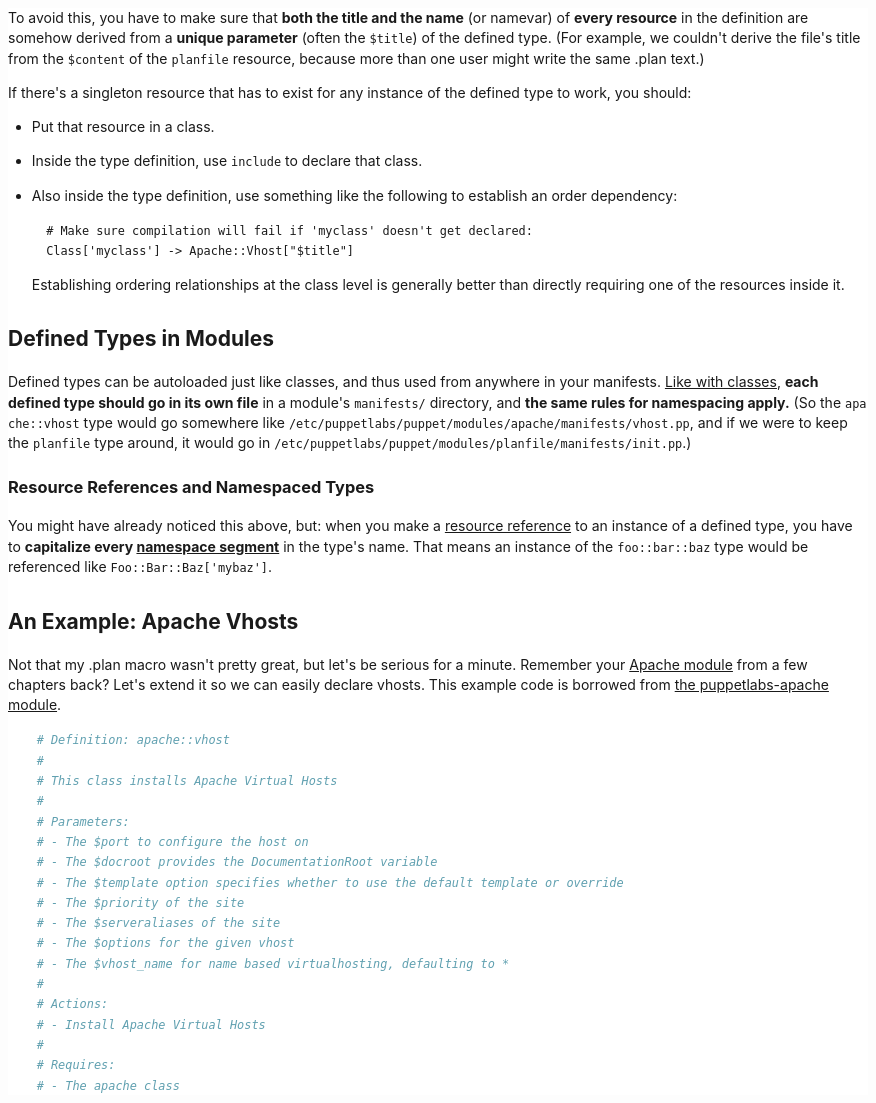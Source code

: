 To avoid this, you have to make sure that **both the title and the name** (or namevar) of **every resource** in the definition are somehow derived from a **unique parameter** (often the `$title`) of the defined type. (For example, we couldn't derive the file's title from the `$content` of the `planfile` resource, because more than one user might write the same .plan text.)

If there's a singleton resource that has to exist for any instance of the defined type to work, you should:

* Put that resource in a class.
* Inside the type definition, use `include` to declare that class.
* Also inside the type definition, use something like the following to establish an order dependency:

        # Make sure compilation will fail if 'myclass' doesn't get declared:
        Class['myclass'] -> Apache::Vhost["$title"]

    Establishing ordering relationships at the class level is generally better than directly requiring one of the resources inside it.

Defined Types in Modules
-----

[autoloader]: ./modules1.html#module-structure

Defined types can be autoloaded just like classes, and thus used from anywhere in your manifests. [Like with classes][autoloader], **each defined type should go in its own file** in a module's `manifests/` directory, and **the same rules for namespacing apply.** (So the `apache::vhost` type would go somewhere like `/etc/puppetlabs/puppet/modules/apache/manifests/vhost.pp`, and if we were to keep the `planfile` type around, it would go in `/etc/puppetlabs/puppet/modules/planfile/manifests/init.pp`.)

### Resource References and Namespaced Types

You might have already noticed this above, but: when you make a [resource reference](/puppet/latest/reference/lang_datatypes.html#resource-references) to an instance of a defined type, you have to **capitalize every [namespace segment](/puppet/latest/reference/lang_namespaces.html)** in the type's name. That means an instance of the `foo::bar::baz` type would be referenced like `Foo::Bar::Baz['mybaz']`.

An Example: Apache Vhosts
-----

Not that my .plan macro wasn't pretty great, but let's be serious for a minute. Remember your [Apache module](./modules1.html#exercises) from a few chapters back? Let's extend it so we can easily declare vhosts. This example code is borrowed from [the puppetlabs-apache module](https://github.com/puppetlabs/puppetlabs-apache).

~~~ ruby
    # Definition: apache::vhost
    #
    # This class installs Apache Virtual Hosts
    #
    # Parameters:
    # - The $port to configure the host on
    # - The $docroot provides the DocumentationRoot variable
    # - The $template option specifies whether to use the default template or override
    # - The $priority of the site
    # - The $serveraliases of the site
    # - The $options for the given vhost
    # - The $vhost_name for name based virtualhosting, defaulting to *
    #
    # Actions:
    # - Install Apache Virtual Hosts
    #
    # Requires:
    # - The apache class
~~~

[collision]: ./images/defined_type_collision.png
[stdgit]: https://github.com/puppetlabs/puppetlabs-stdlib/
[stdforge]: http://forge.puppetlabs.com/puppetlabs/stdlib
[dl]: http://info.puppetlabs.com/download-pe.html
[quick]: /pe/latest/quick_start.html